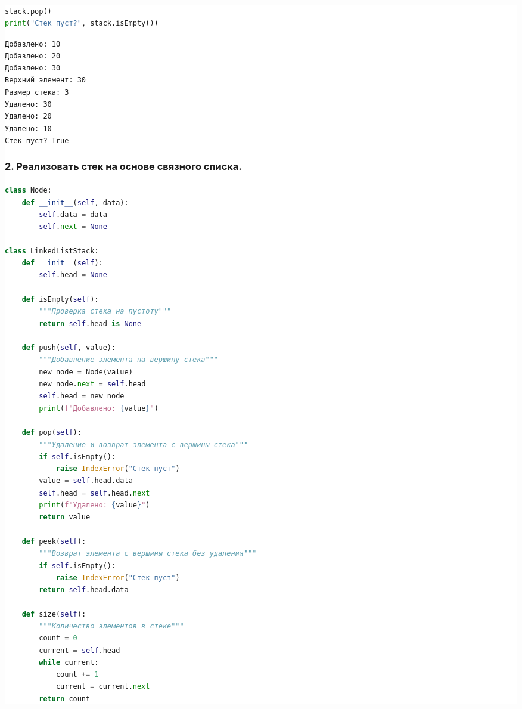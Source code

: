 ```python
stack.pop()
print("Стек пуст?", stack.isEmpty())

```

    Добавлено: 10
    Добавлено: 20
    Добавлено: 30
    Верхний элемент: 30
    Размер стека: 3
    Удалено: 30
    Удалено: 20
    Удалено: 10
    Стек пуст? True


### 2. Реализовать стек на основе связного списка.


```python
class Node:
    def __init__(self, data):
        self.data = data
        self.next = None

class LinkedListStack:
    def __init__(self):
        self.head = None

    def isEmpty(self):
        """Проверка стека на пустоту"""
        return self.head is None

    def push(self, value):
        """Добавление элемента на вершину стека"""
        new_node = Node(value)
        new_node.next = self.head
        self.head = new_node
        print(f"Добавлено: {value}")

    def pop(self):
        """Удаление и возврат элемента с вершины стека"""
        if self.isEmpty():
            raise IndexError("Стек пуст")
        value = self.head.data
        self.head = self.head.next
        print(f"Удалено: {value}")
        return value

    def peek(self):
        """Возврат элемента с вершины стека без удаления"""
        if self.isEmpty():
            raise IndexError("Стек пуст")
        return self.head.data

    def size(self):
        """Количество элементов в стеке"""
        count = 0
        current = self.head
        while current:
            count += 1
            current = current.next
        return count


```